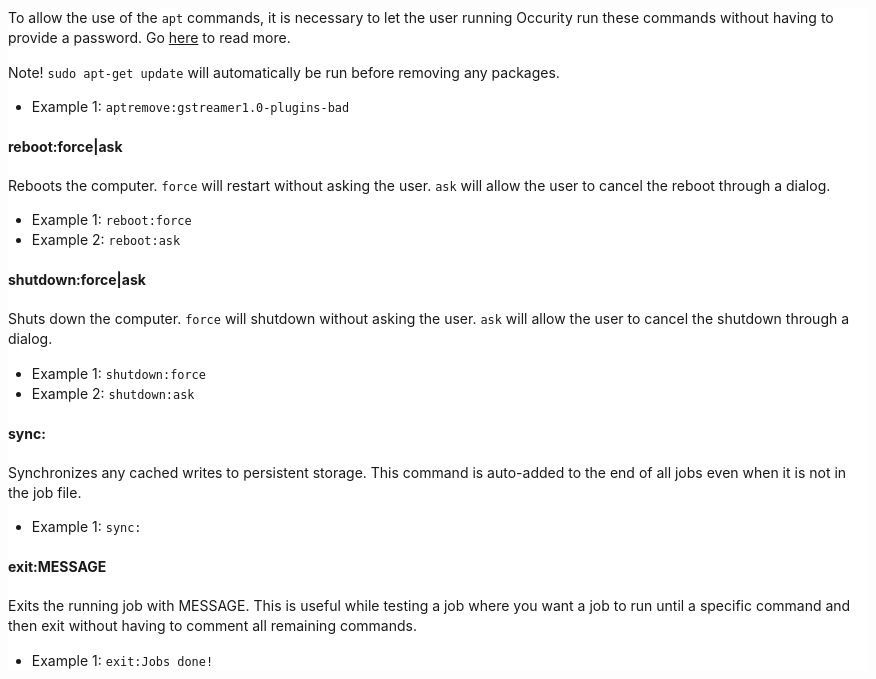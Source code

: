 To allow the use of the `apt` commands, it is necessary to let the user running Occurity run these commands without having to provide a password. Go [here](../README.md#etcsudoersdpi-optional) to read more.

Note! `sudo apt-get update` will automatically be run before removing any packages.

* Example 1: `aptremove:gstreamer1.0-plugins-bad`

#### reboot:force|ask
Reboots the computer. `force` will restart without asking the user. `ask` will allow the user to cancel the reboot through a dialog.

* Example 1: `reboot:force`
* Example 2: `reboot:ask`

#### shutdown:force|ask
Shuts down the computer. `force` will shutdown without asking the user. `ask` will allow the user to cancel the shutdown through a dialog.

* Example 1: `shutdown:force`
* Example 2: `shutdown:ask`

#### sync:
Synchronizes any cached writes to persistent storage. This command is auto-added to the end of all jobs even when it is not in the job file.

* Example 1: `sync:`

#### exit:MESSAGE
Exits the running job with MESSAGE. This is useful while testing a job where you want a job to run until a specific command and then exit without having to comment all remaining commands.

* Example 1: `exit:Jobs done!`
